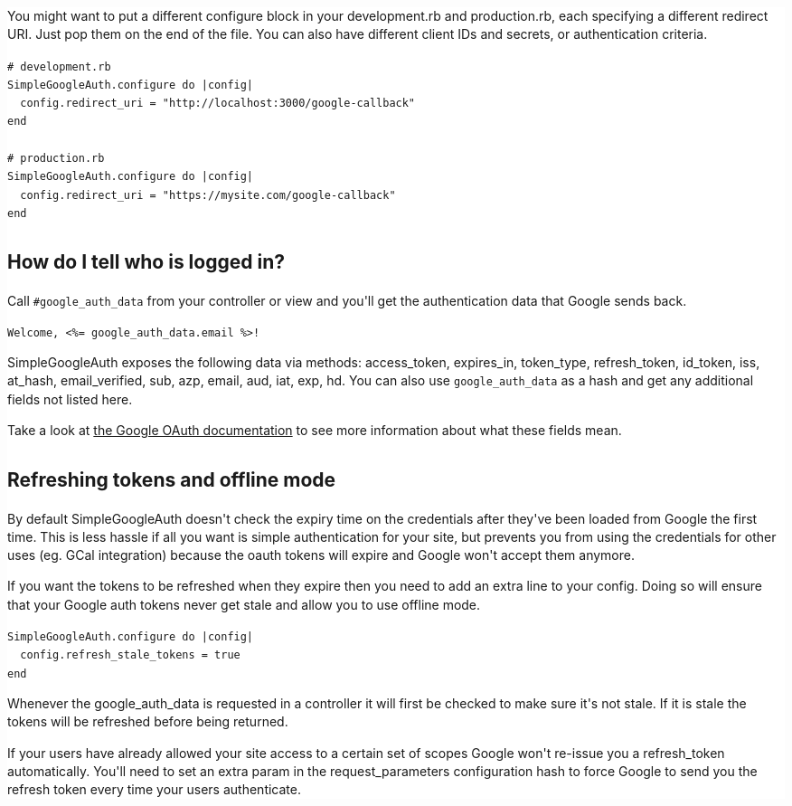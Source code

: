You might want to put a different configure block in your development.rb and production.rb, each specifying
a different redirect URI.  Just pop them on the end of the file.  You can also have different client IDs and
secrets, or authentication criteria.

    # development.rb
    SimpleGoogleAuth.configure do |config|
      config.redirect_uri = "http://localhost:3000/google-callback"
    end

    # production.rb
    SimpleGoogleAuth.configure do |config|
      config.redirect_uri = "https://mysite.com/google-callback"
    end

## How do I tell who is logged in?

Call `#google_auth_data` from your controller or view and you'll get the authentication data that Google sends back.

    Welcome, <%= google_auth_data.email %>!

SimpleGoogleAuth exposes the following data via methods: access_token, expires_in, token_type, refresh_token, id_token, iss, at_hash, email_verified, sub, azp, email, aud, iat, exp, hd.  You can also use `google_auth_data` as a hash and get any additional fields not listed here.

Take a look at [the Google OAuth documentation](https://developers.google.com/accounts/docs/OAuth2Login#obtainuserinfo)
to see more information about what these fields mean.

## Refreshing tokens and offline mode

By default SimpleGoogleAuth doesn't check the expiry time
on the credentials after they've been loaded from Google the first time.
This is less hassle if all you want is simple authentication for your site,
but prevents you from using the credentials for other uses (eg. GCal integration)
because the oauth tokens will expire and Google won't accept them anymore.

If you want the tokens to be refreshed when they expire then you need to
add an extra line to your config. Doing so will ensure that your
Google auth tokens never get stale and allow you to use offline mode.

    SimpleGoogleAuth.configure do |config|
      config.refresh_stale_tokens = true
    end

Whenever the google_auth_data is requested in a controller it will first
be checked to make sure it's not stale. If it is stale the tokens will be
refreshed before being returned.

If your users have already allowed your site access to a certain set of scopes
Google won't re-issue you a refresh_token automatically. You'll need to set an
extra param in the request_parameters configuration hash to force Google to
send you the refresh token every time your users authenticate.
